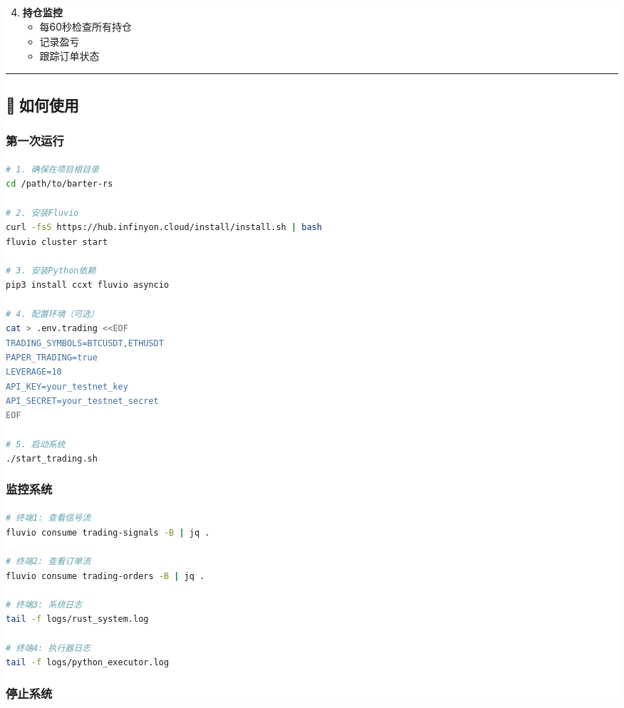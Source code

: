 4. **持仓监控**
   - 每60秒检查所有持仓
   - 记录盈亏
   - 跟踪订单状态

---

## 🎯 如何使用

### 第一次运行

```bash
# 1. 确保在项目根目录
cd /path/to/barter-rs

# 2. 安装Fluvio
curl -fsS https://hub.infinyon.cloud/install/install.sh | bash
fluvio cluster start

# 3. 安装Python依赖
pip3 install ccxt fluvio asyncio

# 4. 配置环境（可选）
cat > .env.trading <<EOF
TRADING_SYMBOLS=BTCUSDT,ETHUSDT
PAPER_TRADING=true
LEVERAGE=10
API_KEY=your_testnet_key
API_SECRET=your_testnet_secret
EOF

# 5. 启动系统
./start_trading.sh
```

### 监控系统

```bash
# 终端1: 查看信号流
fluvio consume trading-signals -B | jq .

# 终端2: 查看订单流
fluvio consume trading-orders -B | jq .

# 终端3: 系统日志
tail -f logs/rust_system.log

# 终端4: 执行器日志
tail -f logs/python_executor.log
```

### 停止系统
